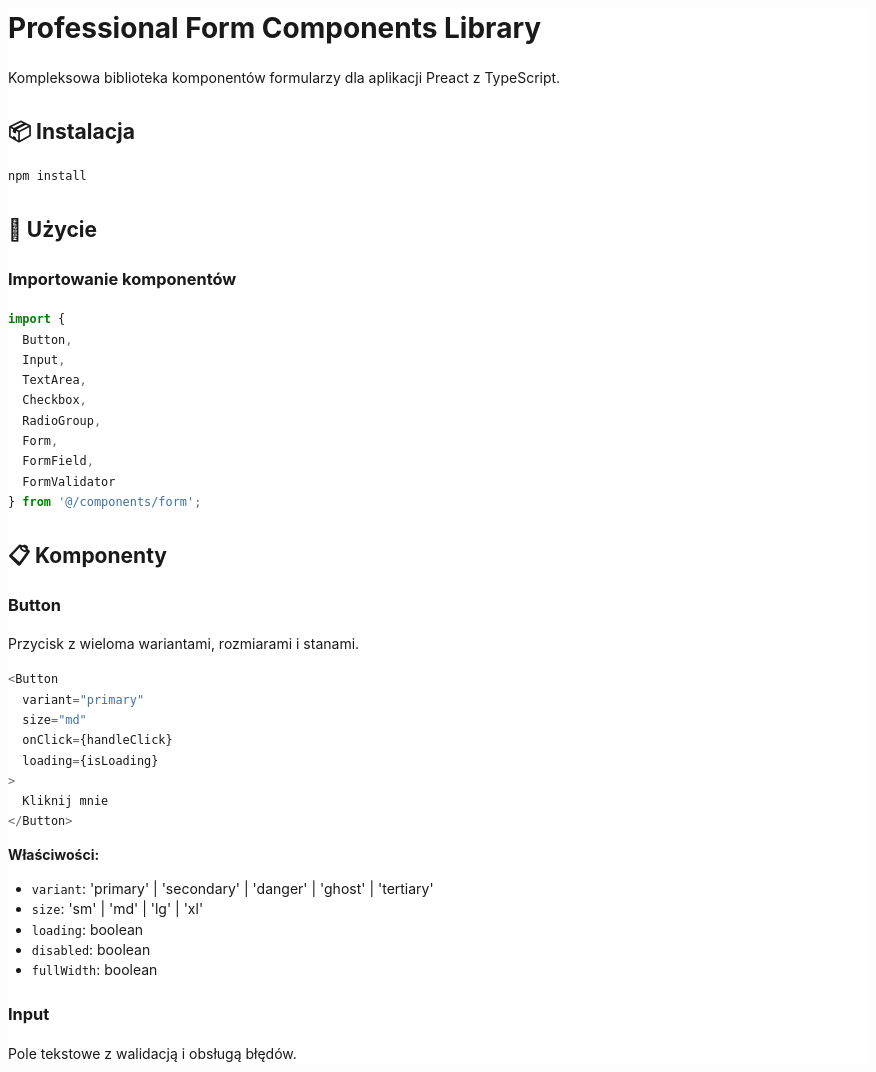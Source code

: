 # Professional Form Components Library

Kompleksowa biblioteka komponentów formularzy dla aplikacji Preact z TypeScript.

## 📦 Instalacja

```bash
npm install
```

## 🚀 Użycie

### Importowanie komponentów

```typescript
import { 
  Button, 
  Input, 
  TextArea, 
  Checkbox, 
  RadioGroup, 
  Form, 
  FormField,
  FormValidator 
} from '@/components/form';
```

## 📋 Komponenty

### Button
Przycisk z wieloma wariantami, rozmiarami i stanami.

```typescript
<Button 
  variant="primary" 
  size="md" 
  onClick={handleClick}
  loading={isLoading}
>
  Kliknij mnie
</Button>
```

**Właściwości:**
- `variant`: 'primary' | 'secondary' | 'danger' | 'ghost' | 'tertiary'
- `size`: 'sm' | 'md' | 'lg' | 'xl'
- `loading`: boolean
- `disabled`: boolean
- `fullWidth`: boolean

### Input
Pole tekstowe z walidacją i obsługą błędów.
